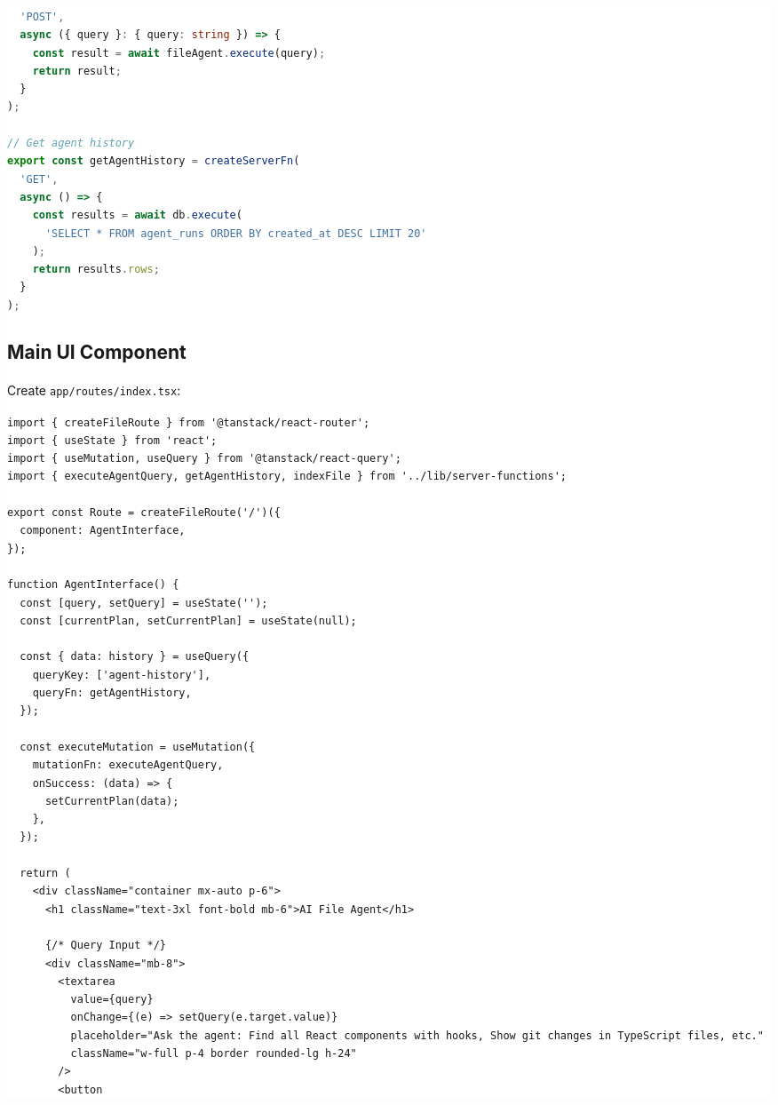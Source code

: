 ```typescript
  'POST',
  async ({ query }: { query: string }) => {
    const result = await fileAgent.execute(query);
    return result;
  }
);

// Get agent history
export const getAgentHistory = createServerFn(
  'GET',
  async () => {
    const results = await db.execute(
      'SELECT * FROM agent_runs ORDER BY created_at DESC LIMIT 20'
    );
    return results.rows;
  }
);
```

## Main UI Component

Create `app/routes/index.tsx`:

```tsx
import { createFileRoute } from '@tanstack/react-router';
import { useState } from 'react';
import { useMutation, useQuery } from '@tanstack/react-query';
import { executeAgentQuery, getAgentHistory, indexFile } from '../lib/server-functions';

export const Route = createFileRoute('/')({
  component: AgentInterface,
});

function AgentInterface() {
  const [query, setQuery] = useState('');
  const [currentPlan, setCurrentPlan] = useState(null);

  const { data: history } = useQuery({
    queryKey: ['agent-history'],
    queryFn: getAgentHistory,
  });

  const executeMutation = useMutation({
    mutationFn: executeAgentQuery,
    onSuccess: (data) => {
      setCurrentPlan(data);
    },
  });

  return (
    <div className="container mx-auto p-6">
      <h1 className="text-3xl font-bold mb-6">AI File Agent</h1>

      {/* Query Input */}
      <div className="mb-8">
        <textarea
          value={query}
          onChange={(e) => setQuery(e.target.value)}
          placeholder="Ask the agent: Find all React components with hooks, Show git changes in TypeScript files, etc."
          className="w-full p-4 border rounded-lg h-24"
        />
        <button
```